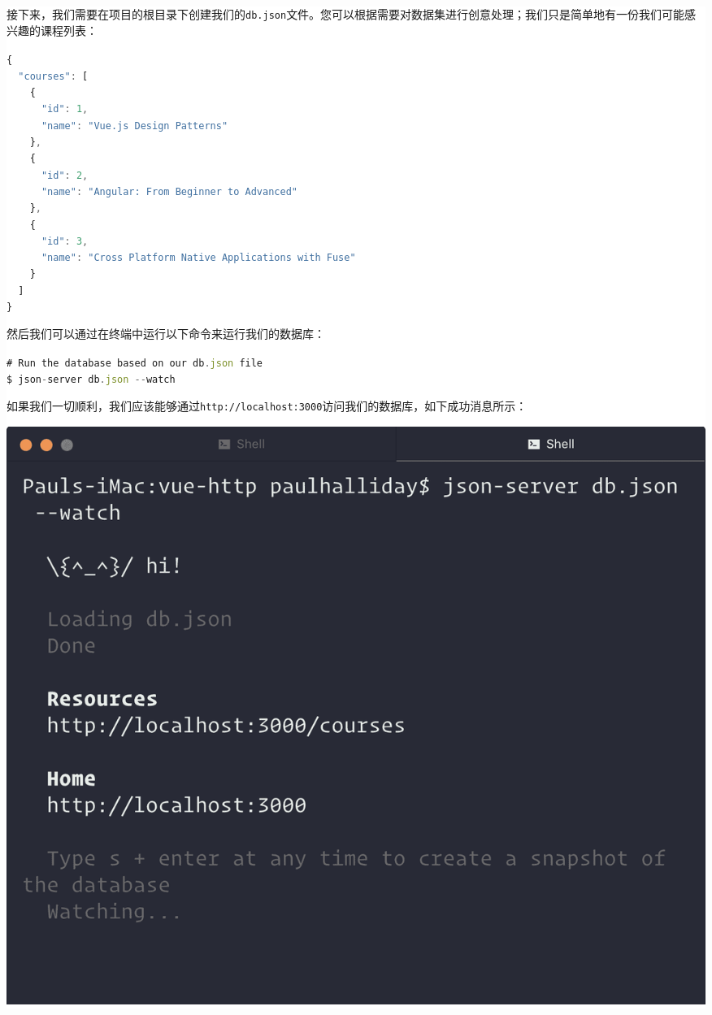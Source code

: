 接下来，我们需要在项目的根目录下创建我们的`db.json`文件。您可以根据需要对数据集进行创意处理；我们只是简单地有一份我们可能感兴趣的课程列表：

```js
{
  "courses": [
    {
      "id": 1,
      "name": "Vue.js Design Patterns"
    },
    {
      "id": 2,
      "name": "Angular: From Beginner to Advanced"
    },
    {
      "id": 3,
      "name": "Cross Platform Native Applications with Fuse"
    }
  ]
}
```

然后我们可以通过在终端中运行以下命令来运行我们的数据库：

```js
# Run the database based on our db.json file
$ json-server db.json --watch
```

如果我们一切顺利，我们应该能够通过`http://localhost:3000`访问我们的数据库，如下成功消息所示：

![](img/77705cdb-4486-431d-b8f9-e929efaa77a4.png)